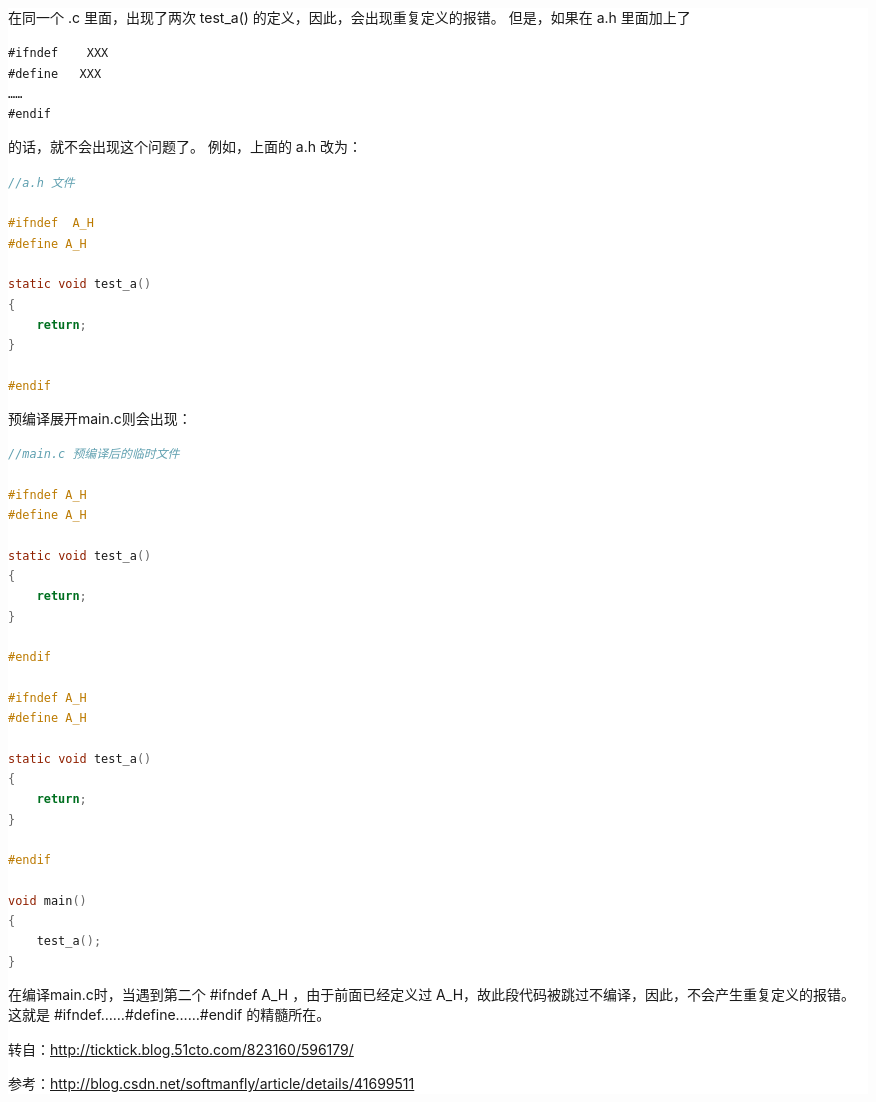 在同一个 .c 里面，出现了两次 test_a() 的定义，因此，会出现重复定义的报错。
但是，如果在 a.h 里面加上了

```
#ifndef    XXX 
#define   XXX  
…… 
#endif
```

 的话，就不会出现这个问题了。
例如，上面的 a.h 改为：



```c
//a.h 文件 
 
#ifndef  A_H 
#define A_H 
 
static void test_a() 
{ 
    return; 
} 
 
#endif
```



预编译展开main.c则会出现：



```c
//main.c 预编译后的临时文件 
 
#ifndef A_H 
#define A_H 
 
static void test_a() 
{ 
    return; 
} 
 
#endif 
 
#ifndef A_H 
#define A_H 
 
static void test_a() 
{ 
    return; 
} 
 
#endif 
 
void main() 
{ 
    test_a(); 
}

```

在编译main.c时，当遇到第二个 #ifndef  A_H ，由于前面已经定义过 A_H，故此段代码被跳过不编译，因此，不会产生重复定义的报错。这就是 #ifndef……#define……#endif 的精髓所在。

转自：http://ticktick.blog.51cto.com/823160/596179/

参考：http://blog.csdn.net/softmanfly/article/details/41699511
